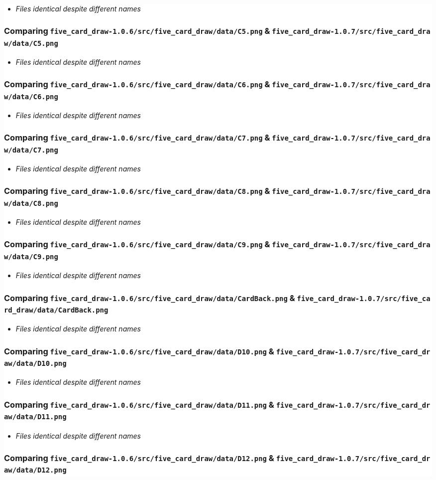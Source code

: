  * *Files identical despite different names*

### Comparing `five_card_draw-1.0.6/src/five_card_draw/data/C5.png` & `five_card_draw-1.0.7/src/five_card_draw/data/C5.png`

 * *Files identical despite different names*

### Comparing `five_card_draw-1.0.6/src/five_card_draw/data/C6.png` & `five_card_draw-1.0.7/src/five_card_draw/data/C6.png`

 * *Files identical despite different names*

### Comparing `five_card_draw-1.0.6/src/five_card_draw/data/C7.png` & `five_card_draw-1.0.7/src/five_card_draw/data/C7.png`

 * *Files identical despite different names*

### Comparing `five_card_draw-1.0.6/src/five_card_draw/data/C8.png` & `five_card_draw-1.0.7/src/five_card_draw/data/C8.png`

 * *Files identical despite different names*

### Comparing `five_card_draw-1.0.6/src/five_card_draw/data/C9.png` & `five_card_draw-1.0.7/src/five_card_draw/data/C9.png`

 * *Files identical despite different names*

### Comparing `five_card_draw-1.0.6/src/five_card_draw/data/CardBack.png` & `five_card_draw-1.0.7/src/five_card_draw/data/CardBack.png`

 * *Files identical despite different names*

### Comparing `five_card_draw-1.0.6/src/five_card_draw/data/D10.png` & `five_card_draw-1.0.7/src/five_card_draw/data/D10.png`

 * *Files identical despite different names*

### Comparing `five_card_draw-1.0.6/src/five_card_draw/data/D11.png` & `five_card_draw-1.0.7/src/five_card_draw/data/D11.png`

 * *Files identical despite different names*

### Comparing `five_card_draw-1.0.6/src/five_card_draw/data/D12.png` & `five_card_draw-1.0.7/src/five_card_draw/data/D12.png`
